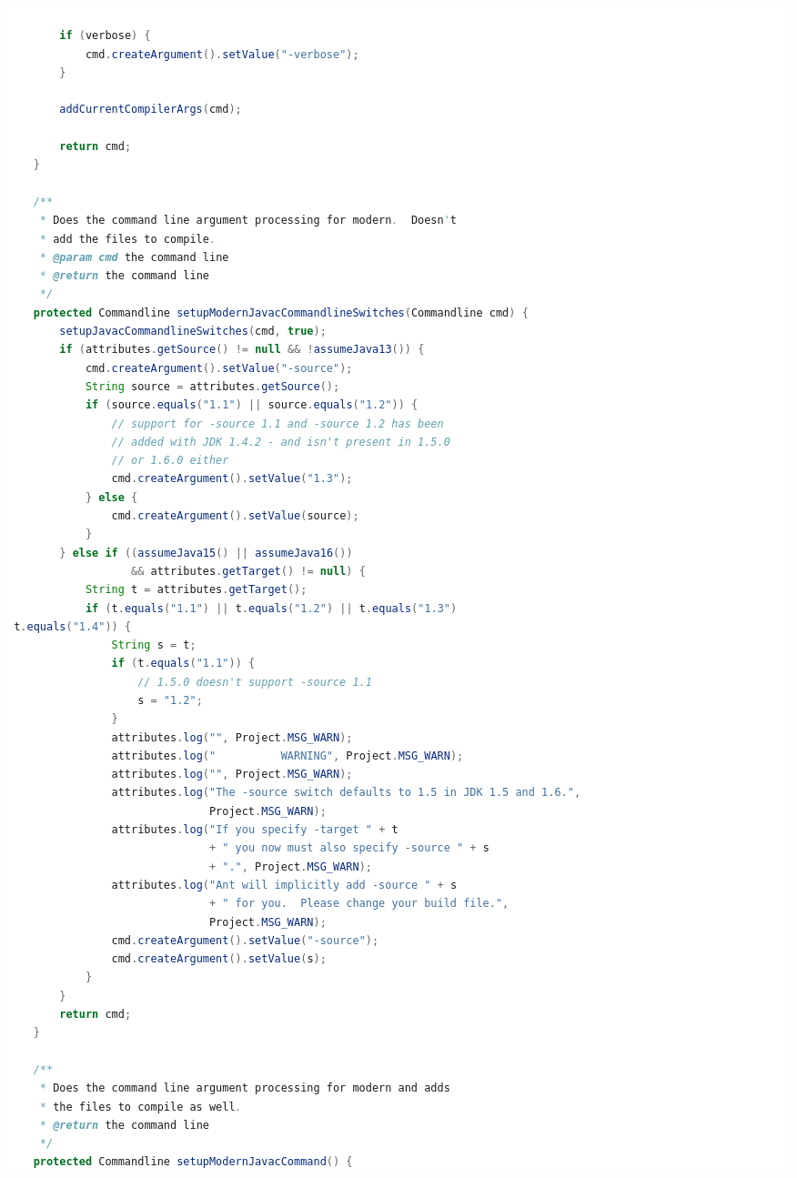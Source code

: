 ```java

        if (verbose) {
            cmd.createArgument().setValue("-verbose");
        }

        addCurrentCompilerArgs(cmd);

        return cmd;
    }

    /**
     * Does the command line argument processing for modern.  Doesn't
     * add the files to compile.
     * @param cmd the command line
     * @return the command line
     */
    protected Commandline setupModernJavacCommandlineSwitches(Commandline cmd) {
        setupJavacCommandlineSwitches(cmd, true);
        if (attributes.getSource() != null && !assumeJava13()) {
            cmd.createArgument().setValue("-source");
            String source = attributes.getSource();
            if (source.equals("1.1") || source.equals("1.2")) {
                // support for -source 1.1 and -source 1.2 has been
                // added with JDK 1.4.2 - and isn't present in 1.5.0
                // or 1.6.0 either
                cmd.createArgument().setValue("1.3");
            } else {
                cmd.createArgument().setValue(source);
            }
        } else if ((assumeJava15() || assumeJava16())
                   && attributes.getTarget() != null) {
            String t = attributes.getTarget();
            if (t.equals("1.1") || t.equals("1.2") || t.equals("1.3")
 t.equals("1.4")) {
                String s = t;
                if (t.equals("1.1")) {
                    // 1.5.0 doesn't support -source 1.1
                    s = "1.2";
                }
                attributes.log("", Project.MSG_WARN);
                attributes.log("          WARNING", Project.MSG_WARN);
                attributes.log("", Project.MSG_WARN);
                attributes.log("The -source switch defaults to 1.5 in JDK 1.5 and 1.6.",
                               Project.MSG_WARN);
                attributes.log("If you specify -target " + t
                               + " you now must also specify -source " + s
                               + ".", Project.MSG_WARN);
                attributes.log("Ant will implicitly add -source " + s
                               + " for you.  Please change your build file.",
                               Project.MSG_WARN);
                cmd.createArgument().setValue("-source");
                cmd.createArgument().setValue(s);
            }
        }
        return cmd;
    }

    /**
     * Does the command line argument processing for modern and adds
     * the files to compile as well.
     * @return the command line
     */
    protected Commandline setupModernJavacCommand() {
```